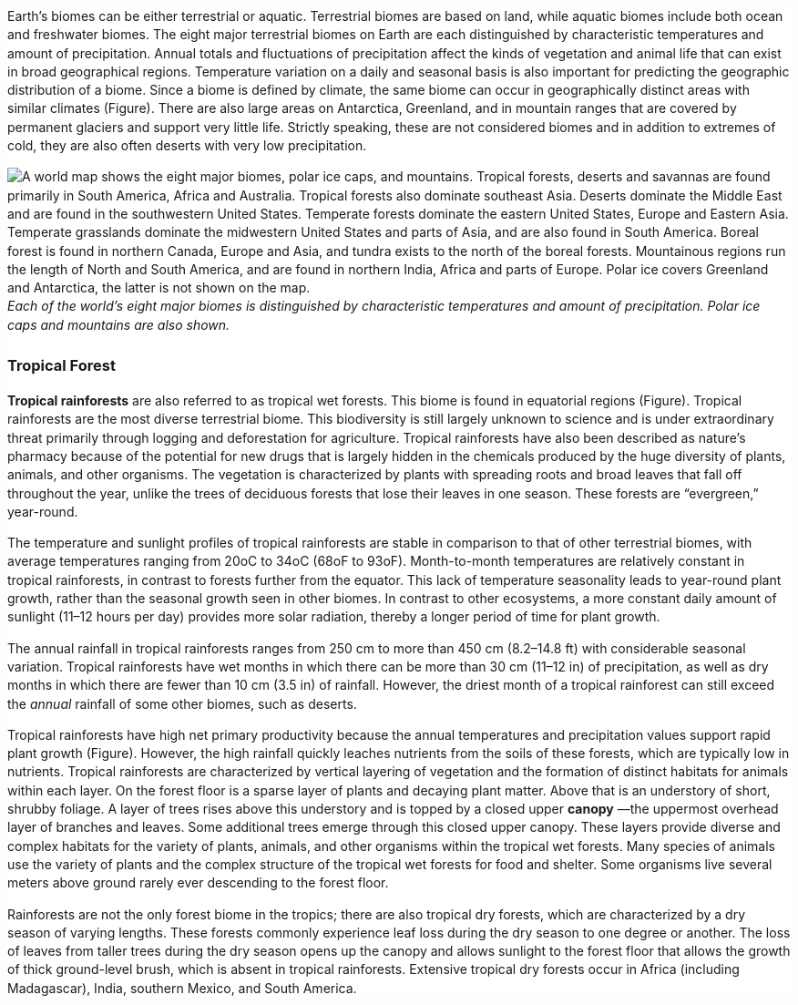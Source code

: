 Earth’s biomes can be either terrestrial or aquatic. Terrestrial biomes are based on land, while aquatic biomes include both ocean and freshwater biomes. The eight major terrestrial biomes on Earth are each distinguished by characteristic temperatures and amount of precipitation. Annual totals and fluctuations of precipitation affect the kinds of vegetation and animal life that can exist in broad geographical regions. Temperature variation on a daily and seasonal basis is also important for predicting the geographic distribution of a biome. Since a biome is defined by climate, the same biome can occur in geographically distinct areas with similar climates (Figure). There are also large areas on Antarctica, Greenland, and in mountain ranges that are covered by permanent glaciers and support very little life. Strictly speaking, these are not considered biomes and in addition to extremes of cold, they are also often deserts with very low precipitation.

![A world map shows the eight major biomes, polar ice caps, and mountains. Tropical forests, deserts and savannas are found primarily in South America, Africa and Australia. Tropical forests also dominate southeast Asia. Deserts dominate the Middle East and are found in the southwestern United States. Temperate forests dominate the eastern United States, Europe and Eastern Asia. Temperate grasslands dominate the midwestern United States and parts of Asia, and are also found in South America. Boreal forest is found in northern Canada, Europe and Asia, and tundra exists to the north of the boreal forests. Mountainous regions run the length of North and South America, and are found in northern India, Africa and parts of Europe. Polar ice covers Greenland and Antarctica, the latter is not shown on the map.][1] _Each of the world’s eight major biomes is distinguished by characteristic temperatures and amount of precipitation. Polar ice caps and mountains are also shown._

### Tropical Forest

**Tropical rainforests** are also referred to as tropical wet forests. This biome is found in equatorial regions (Figure). Tropical rainforests are the most diverse terrestrial biome. This biodiversity is still largely unknown to science and is under extraordinary threat primarily through logging and deforestation for agriculture. Tropical rainforests have also been described as nature’s pharmacy because of the potential for new drugs that is largely hidden in the chemicals produced by the huge diversity of plants, animals, and other organisms. The vegetation is characterized by plants with spreading roots and broad leaves that fall off throughout the year, unlike the trees of deciduous forests that lose their leaves in one season. These forests are “evergreen,” year-round.

The temperature and sunlight profiles of tropical rainforests are stable in comparison to that of other terrestrial biomes, with average temperatures ranging from 20oC to 34oC (68oF to 93oF). Month-to-month temperatures are relatively constant in tropical rainforests, in contrast to forests further from the equator. This lack of temperature seasonality leads to year-round plant growth, rather than the seasonal growth seen in other biomes. In contrast to other ecosystems, a more constant daily amount of sunlight (11–12 hours per day) provides more solar radiation, thereby a longer period of time for plant growth.

The annual rainfall in tropical rainforests ranges from 250 cm to more than 450 cm (8.2–14.8 ft) with considerable seasonal variation. Tropical rainforests have wet months in which there can be more than 30 cm (11–12 in) of precipitation, as well as dry months in which there are fewer than 10 cm (3.5 in) of rainfall. However, the driest month of a tropical rainforest can still exceed the _annual_ rainfall of some other biomes, such as deserts.

Tropical rainforests have high net primary productivity because the annual temperatures and precipitation values support rapid plant growth (Figure). However, the high rainfall quickly leaches nutrients from the soils of these forests, which are typically low in nutrients. Tropical rainforests are characterized by vertical layering of vegetation and the formation of distinct habitats for animals within each layer. On the forest floor is a sparse layer of plants and decaying plant matter. Above that is an understory of short, shrubby foliage. A layer of trees rises above this understory and is topped by a closed upper **canopy** —the uppermost overhead layer of branches and leaves. Some additional trees emerge through this closed upper canopy. These layers provide diverse and complex habitats for the variety of plants, animals, and other organisms within the tropical wet forests. Many species of animals use the variety of plants and the complex structure of the tropical wet forests for food and shelter. Some organisms live several meters above ground rarely ever descending to the forest floor.

Rainforests are not the only forest biome in the tropics; there are also tropical dry forests, which are characterized by a dry season of varying lengths. These forests commonly experience leaf loss during the dry season to one degree or another. The loss of leaves from taller trees during the dry season opens up the canopy and allows sunlight to the forest floor that allows the growth of thick ground-level brush, which is absent in tropical rainforests. Extensive tropical dry forests occur in Africa (including Madagascar), India, southern Mexico, and South America.


   [1]: https://cnx.org/resources/e6c967667701758b4c7ff846670a07c5cf134981/Figure_20_03_01.jpg
   [2]: https://cnx.org/resources/b356d553895b16f904997010a5014de71c39c1db/Figure_20_03_02.jpg
   [3]: https://cnx.org/resources/41a532215046f18043853d6851ad3b9fc03ed363/Figure_20_03_03.jpg
   [4]: https://cnx.org/resources/ef6b1c3e3f76f2ee0a617c691023f69469b4fc2c/Figure_20_03_04ab.jpg
   [5]: https://cnx.org/resources/065caa2c59a003e078cc1e9f791baef8071a5919/Figure_20_03_05.jpg
   [6]: https://cnx.org/resources/dc3c60ac89191b7e56c127fa77265b93850a58c9/Figure_20_03_06.jpg
   [7]: https://cnx.org/resources/86faf0d996c90e1ef760610aa9316a7e7f599e87/Figure_20_03_07.jpg
   [8]: https://cnx.org/resources/271b90771a8c78e6ed14f10e9700ccf80d5752eb/Figure_20_03_08.jpg
   [9]: https://cnx.org/resources/a1c6ab34123768ae77e23446b14ef72622e5dd49/Figure_20_03_09.jpg